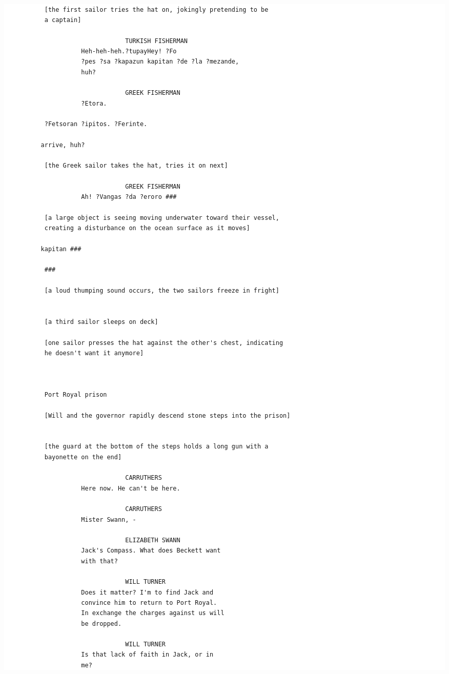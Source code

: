                [the first sailor tries the hat on, jokingly pretending to be 
               a captain]
 
                                     TURKISH FISHERMAN
                         Heh-heh-heh.?tupayHey! ?Fo 
                         ?pes ?sa ?kapazun kapitan ?de ?la ?mezande, 
                         huh?
 
                                     GREEK FISHERMAN
                         ?Etora.

               ?Fetsoran ?ipitos. ?Ferinte.

              arrive, huh?

               [the Greek sailor takes the hat, tries it on next]

                                     GREEK FISHERMAN
                         Ah! ?Vangas ?da ?eroro ###

               [a large object is seeing moving underwater toward their vessel, 
               creating a disturbance on the ocean surface as it moves]
 
              kapitan ###

               ###

               [a loud thumping sound occurs, the two sailors freeze in fright]
 
               
               [a third sailor sleeps on deck]

               [one sailor presses the hat against the other's chest, indicating 
               he doesn't want it anymore]
 
               

               Port Royal prison

               [Will and the governor rapidly descend stone steps into the prison]
 
               
               [the guard at the bottom of the steps holds a long gun with a 
               bayonette on the end]
 
                                     CARRUTHERS
                         Here now. He can't be here.

                                     CARRUTHERS
                         Mister Swann, -

                                     ELIZABETH SWANN
                         Jack's Compass. What does Beckett want 
                         with that?
 
                                     WILL TURNER
                         Does it matter? I'm to find Jack and 
                         convince him to return to Port Royal. 
                         In exchange the charges against us will 
                         be dropped.
 
                                     WILL TURNER
                         Is that lack of faith in Jack, or in 
                         me?
 